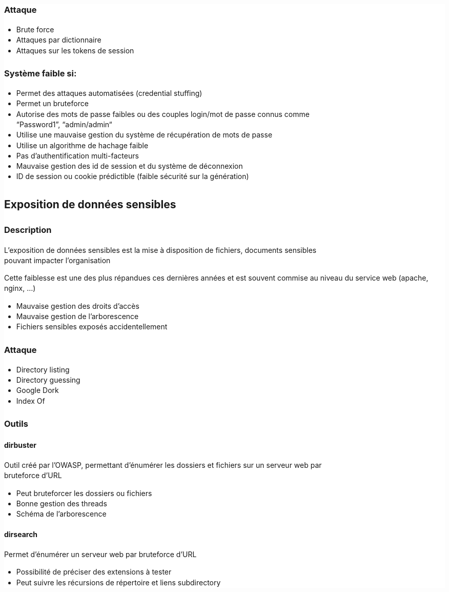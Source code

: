 ###  Attaque  
- Brute force  
- Attaques par dictionnaire  
- Attaques sur les tokens de session

### Système faible si:
- Permet des attaques automatisées (credential stuffing)  
- Permet un bruteforce  
- Autorise des mots de passe faibles ou des couples login/mot de passe connus comme  
“Password1”, “admin/admin“  
- Utilise une mauvaise gestion du système de récupération de mots de passe  
- Utilise un algorithme de hachage faible
- Pas d’authentification multi-facteurs  
- Mauvaise gestion des id de session  et du système de déconnexion
- ID de session ou cookie prédictible (faible sécurité sur la génération)  

## Exposition de données sensibles

### Description

L’exposition de données sensibles est la mise à disposition de fichiers, documents sensibles  
pouvant impacter l’organisation  

Cette faiblesse est une des plus répandues ces dernières années et est souvent commise au niveau du service web (apache, nginx, …)  
- Mauvaise gestion des droits d’accès  
- Mauvaise gestion de l’arborescence  
- Fichiers sensibles exposés accidentellement

### Attaque

- Directory listing  
- Directory guessing  
- Google Dork  
- Index Of

### Outils 

#### dirbuster

Outil créé par l’OWASP, permettant d’énumérer les dossiers et fichiers sur un serveur web par  
bruteforce d’URL  
- Peut bruteforcer les dossiers ou fichiers  
- Bonne gestion des threads  
- Schéma de l’arborescence

#### dirsearch  

 Permet d’énumérer un serveur web par bruteforce d’URL  
- Possibilité de préciser des extensions à tester  
- Peut suivre les récursions de répertoire et liens subdirectory
